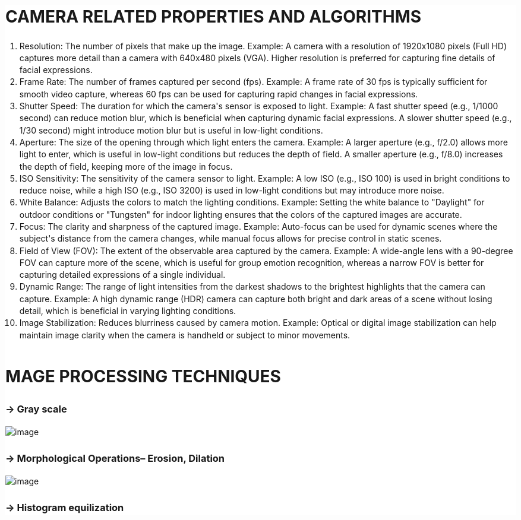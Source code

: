 # CAMERA RELATED PROPERTIES AND ALGORITHMS

1.	Resolution: The number of pixels that make up the image.
Example: A camera with a resolution of 1920x1080 pixels (Full HD) captures more detail than a camera with 640x480 pixels (VGA). Higher resolution is preferred for capturing fine details of facial expressions.
2. Frame Rate: The number of frames captured per second (fps).
Example: A frame rate of 30 fps is typically sufficient for smooth video capture, whereas 60 fps can be used for capturing rapid changes in facial expressions.
3. Shutter Speed: The duration for which the camera's sensor is exposed to light.
Example: A fast shutter speed (e.g., 1/1000 second) can reduce motion blur, which is beneficial when capturing dynamic facial expressions. A slower shutter speed (e.g., 1/30 second) might introduce motion blur but is useful in low-light conditions.
4. Aperture: The size of the opening through which light enters the camera.
Example: A larger aperture (e.g., f/2.0) allows more light to enter, which is useful in low-light conditions but reduces the depth of field. A smaller aperture (e.g., f/8.0) increases the depth of field, keeping more of the image in focus.
5. ISO Sensitivity: The sensitivity of the camera sensor to light.
Example: A low ISO (e.g., ISO 100) is used in bright conditions to reduce noise, while a high ISO (e.g., ISO 3200) is used in low-light conditions but may introduce more noise.
6. White Balance: Adjusts the colors to match the lighting conditions.
Example: Setting the white balance to "Daylight" for outdoor conditions or "Tungsten" for indoor lighting ensures that the colors of the captured images are accurate.
7. Focus: The clarity and sharpness of the captured image.
Example: Auto-focus can be used for dynamic scenes where the subject's distance from the camera changes, while manual focus allows for precise control in static scenes.
8. Field of View (FOV): The extent of the observable area captured by the camera.
Example: A wide-angle lens with a 90-degree FOV can capture more of the scene, which is useful for group emotion recognition, whereas a narrow FOV is better for capturing detailed expressions of a single individual.
9. Dynamic Range: The range of light intensities from the darkest shadows to the brightest highlights that the camera can capture.
Example: A high dynamic range (HDR) camera can capture both bright and dark areas of a scene without losing detail, which is beneficial in varying lighting conditions.
10. Image Stabilization: Reduces blurriness caused by camera motion.
Example: Optical or digital image stabilization can help maintain image clarity when the camera is handheld or subject to minor movements.

# MAGE PROCESSING TECHNIQUES

<h3>->	Gray scale </h3>

 ![image](https://github.com/Zakeer-official/Human-Emotion-Recognition/assets/102544273/1a6e8d73-e5ab-4f26-94a8-96b1548388f6)


<h3>->	Morphological Operations– Erosion, Dilation</h3>

 ![image](https://github.com/Zakeer-official/Human-Emotion-Recognition/assets/102544273/5ef01472-5c2c-4fc9-a7c8-3721634de6bd)


<h3>->	Histogram equilization</h3>

